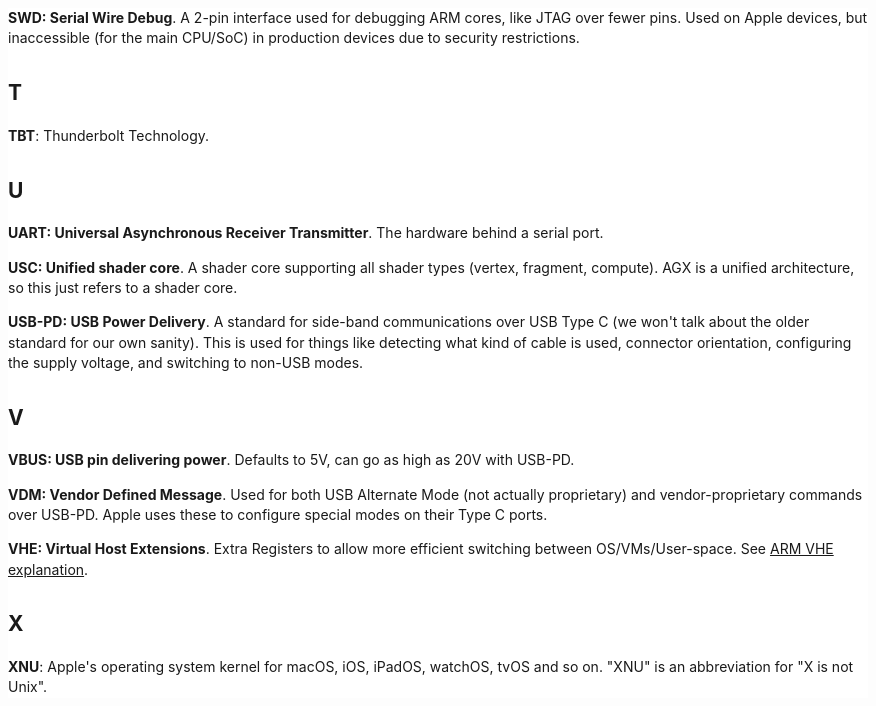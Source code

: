 **SWD: Serial Wire Debug**. A 2-pin interface used for debugging ARM cores, like JTAG over fewer pins. Used on Apple devices, but inaccessible (for the main CPU/SoC) in production devices due to security restrictions.

## T

**TBT**: Thunderbolt Technology.

## U

**UART: Universal Asynchronous Receiver Transmitter**. The hardware behind a serial port.

**USC: Unified shader core**. A shader core supporting all shader types (vertex, fragment, compute). AGX is a unified architecture, so this just refers to a shader core.

**USB-PD: USB Power Delivery**. A standard for side-band communications over USB Type C (we won't talk about the older standard for our own sanity). This is used for things like detecting what kind of cable is used, connector orientation, configuring the supply voltage, and switching to non-USB modes.

## V

**VBUS: USB pin delivering power**. Defaults to 5V, can go as high as 20V with USB-PD.

**VDM: Vendor Defined Message**. Used for both USB Alternate Mode (not actually proprietary) and vendor-proprietary commands over USB-PD. Apple uses these to configure special modes on their Type C ports.

**VHE: Virtual Host Extensions**. Extra Registers to allow more efficient switching between OS/VMs/User-space. See [ARM VHE explanation](https://developer.arm.com/documentation/102142/0100/Virtualization-Host-Extensions).

## X

**XNU**: Apple's operating system kernel for macOS, iOS, iPadOS, watchOS, tvOS and so on. "XNU" is an abbreviation for "X is not Unix".